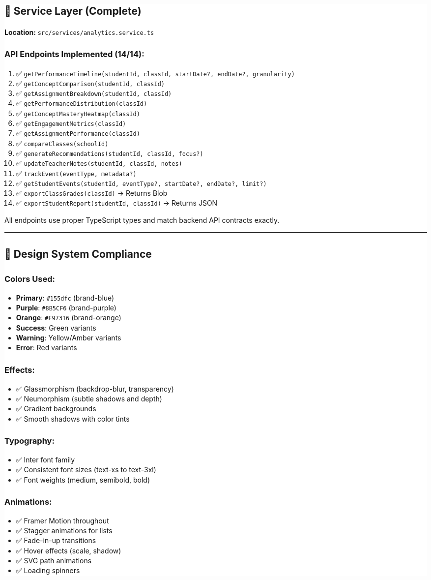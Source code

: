 
## 🔌 Service Layer (Complete)

**Location:** `src/services/analytics.service.ts`

### API Endpoints Implemented (14/14):

1. ✅ `getPerformanceTimeline(studentId, classId, startDate?, endDate?, granularity)`
2. ✅ `getConceptComparison(studentId, classId)`
3. ✅ `getAssignmentBreakdown(studentId, classId)`
4. ✅ `getPerformanceDistribution(classId)`
5. ✅ `getConceptMasteryHeatmap(classId)`
6. ✅ `getEngagementMetrics(classId)`
7. ✅ `getAssignmentPerformance(classId)`
8. ✅ `compareClasses(schoolId)`
9. ✅ `generateRecommendations(studentId, classId, focus?)`
10. ✅ `updateTeacherNotes(studentId, classId, notes)`
11. ✅ `trackEvent(eventType, metadata?)`
12. ✅ `getStudentEvents(studentId, eventType?, startDate?, endDate?, limit?)`
13. ✅ `exportClassGrades(classId)` → Returns Blob
14. ✅ `exportStudentReport(studentId, classId)` → Returns JSON

All endpoints use proper TypeScript types and match backend API contracts exactly.

---

## 🎨 Design System Compliance

### Colors Used:
- **Primary**: `#155dfc` (brand-blue)
- **Purple**: `#8B5CF6` (brand-purple)
- **Orange**: `#F97316` (brand-orange)
- **Success**: Green variants
- **Warning**: Yellow/Amber variants
- **Error**: Red variants

### Effects:
- ✅ Glassmorphism (backdrop-blur, transparency)
- ✅ Neumorphism (subtle shadows and depth)
- ✅ Gradient backgrounds
- ✅ Smooth shadows with color tints

### Typography:
- ✅ Inter font family
- ✅ Consistent font sizes (text-xs to text-3xl)
- ✅ Font weights (medium, semibold, bold)

### Animations:
- ✅ Framer Motion throughout
- ✅ Stagger animations for lists
- ✅ Fade-in-up transitions
- ✅ Hover effects (scale, shadow)
- ✅ SVG path animations
- ✅ Loading spinners
